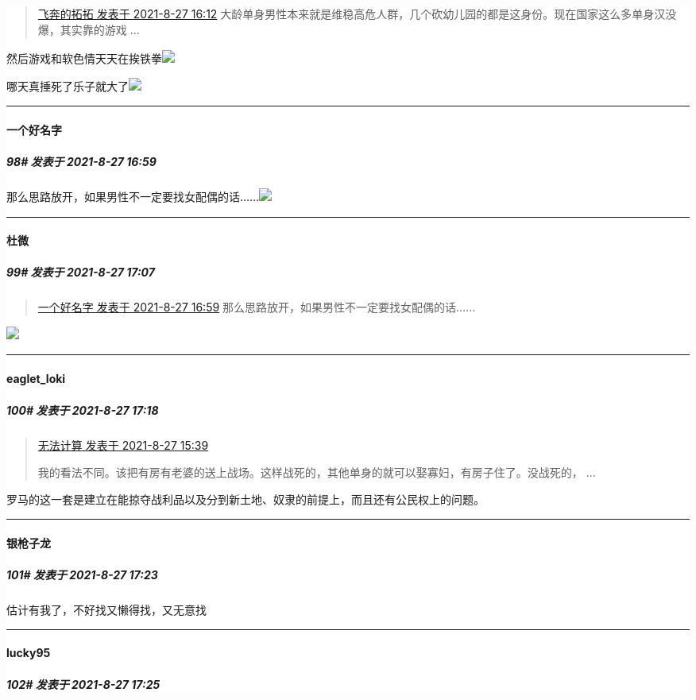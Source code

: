 
<blockquote><a href="httphttps://bbs.saraba1st.com/2b/forum.php?mod=redirect&amp;goto=findpost&amp;pid=52526105&amp;ptid=2023030" target="_blank">飞奔的拓拓 发表于 2021-8-27 16:12</a>
大龄单身男性本来就是维稳高危人群，几个砍幼儿园的都是这身份。现在国家这么多单身汉没爆，其实靠的游戏 ...</blockquote>
然后游戏和软色情天天在挨铁拳<img src="https://static.saraba1st.com/image/smiley/face2017/067.png" referrerpolicy="no-referrer">

哪天真捶死了乐子就大了<img src="https://static.saraba1st.com/image/smiley/face2017/067.png" referrerpolicy="no-referrer">


*****

####  一个好名字  
##### 98#       发表于 2021-8-27 16:59


那么思路放开，如果男性不一定要找女配偶的话……<img src="https://static.saraba1st.com/image/smiley/face2017/072.png" referrerpolicy="no-referrer">




*****

####  杜微  
##### 99#       发表于 2021-8-27 17:07


<blockquote><a href="httphttps://bbs.saraba1st.com/2b/forum.php?mod=redirect&amp;goto=findpost&amp;pid=52526657&amp;ptid=2023030" target="_blank">一个好名字 发表于 2021-8-27 16:59</a>
那么思路放开，如果男性不一定要找女配偶的话……</blockquote>
<img src="https://static.saraba1st.com/image/smiley/face2017/067.png" referrerpolicy="no-referrer">


*****

####  eaglet_loki  
##### 100#       发表于 2021-8-27 17:18


<blockquote><a href="httphttps://bbs.saraba1st.com/2b/forum.php?mod=redirect&amp;goto=findpost&amp;pid=52525767&amp;ptid=2023030" target="_blank">无法计算 发表于 2021-8-27 15:39</a>

我的看法不同。该把有房有老婆的送上战场。这样战死的，其他单身的就可以娶寡妇，有房子住了。没战死的， ...</blockquote>
罗马的这一套是建立在能掠夺战利品以及分到新土地、奴隶的前提上，而且还有公民权上的问题。


*****

####  银枪子龙  
##### 101#       发表于 2021-8-27 17:23


估计有我了，不好找又懒得找，又无意找


*****

####  lucky95  
##### 102#       发表于 2021-8-27 17:25
